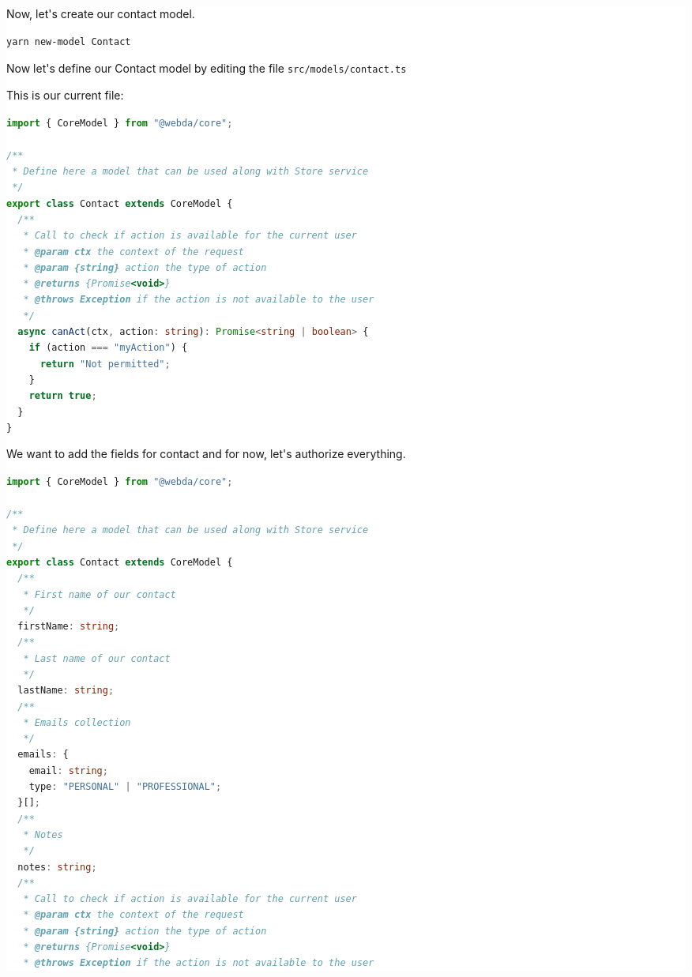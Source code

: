 Now, let's create our contact model.

```bash
yarn new-model Contact
```

Now let's define our Contact model by editing the file `src/models/contact.ts`

This is our current file:

```typescript title="src/models/contact.ts"
import { CoreModel } from "@webda/core";

/**
 * Define here a model that can be used along with Store service
 */
export class Contact extends CoreModel {
  /**
   * Call to check if action is available for the current user
   * @param ctx the context of the request
   * @param {string} action the type of action
   * @returns {Promise<void>}
   * @throws Exception if the action is not available to the user
   */
  async canAct(ctx, action: string): Promise<string | boolean> {
    if (action === "myAction") {
      return "Not permitted";
    }
    return true;
  }
}
```

We want to add the fields for contact and for now, let's authorize everything.

```typescript title="src/models/contact.ts"
import { CoreModel } from "@webda/core";

/**
 * Define here a model that can be used along with Store service
 */
export class Contact extends CoreModel {
  /**
   * First name of our contact
   */
  firstName: string;
  /**
   * Last name of our contact
   */
  lastName: string;
  /**
   * Emails collection
   */
  emails: {
    email: string;
    type: "PERSONAL" | "PROFESSIONAL";
  }[];
  /**
   * Notes
   */
  notes: string;
  /**
   * Call to check if action is available for the current user
   * @param ctx the context of the request
   * @param {string} action the type of action
   * @returns {Promise<void>}
   * @throws Exception if the action is not available to the user
```